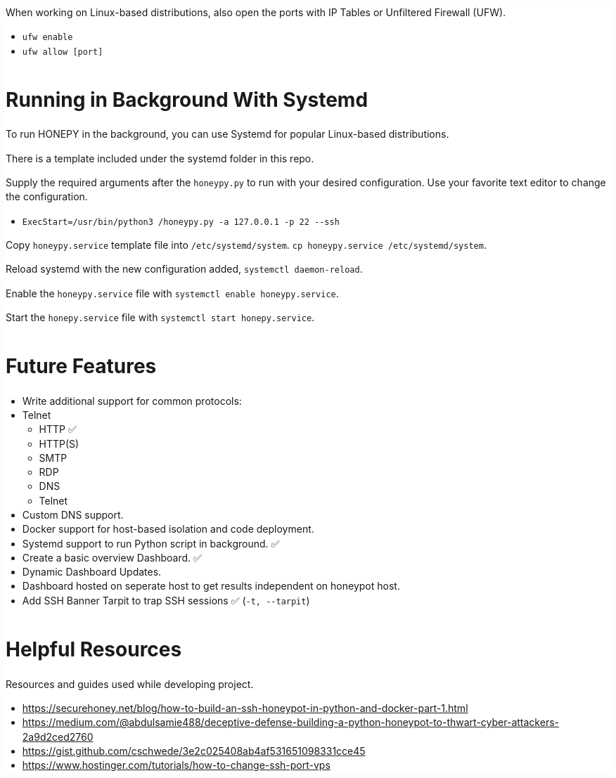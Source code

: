 When working on Linux-based distributions, also open the ports with IP Tables or Unfiltered Firewall (UFW). 
- `ufw enable`
- `ufw allow [port]`

# Running in Background With Systemd
To run HONEPY in the background, you can use Systemd for popular Linux-based distributions.

There is a template included under the systemd folder in this repo.

Supply the required arguments after the `honeypy.py` to run with your desired configuration. Use your favorite text editor to change the configuration.
- `ExecStart=/usr/bin/python3 /honeypy.py -a 127.0.0.1 -p 22 --ssh`

Copy `honeypy.service` template file into `/etc/systemd/system`. `cp honeypy.service /etc/systemd/system`.

Reload systemd with the new configuration added, `systemctl daemon-reload`.

Enable the `honeypy.service` file with `systemctl enable honeypy.service`.  

Start the `honepy.service` file with `systemctl start honepy.service`.

# Future Features

- Write additional support for common protocols:
- Telnet 
    - HTTP ✅
    - HTTP(S)
    - SMTP
    - RDP
    - DNS
    - Telnet
- Custom DNS support.
- Docker support for host-based isolation and code deployment.
- Systemd support to run Python script in background. ✅
- Create a basic overview Dashboard. ✅
- Dynamic Dashboard Updates.
- Dashboard hosted on seperate host to get results independent on honeypot host.
- Add SSH Banner Tarpit to trap SSH sessions ✅ (`-t, --tarpit`)

# Helpful Resources

Resources and guides used while developing project.

- https://securehoney.net/blog/how-to-build-an-ssh-honeypot-in-python-and-docker-part-1.html 
- https://medium.com/@abdulsamie488/deceptive-defense-building-a-python-honeypot-to-thwart-cyber-attackers-2a9d2ced2760
- https://gist.github.com/cschwede/3e2c025408ab4af531651098331cce45
- https://www.hostinger.com/tutorials/how-to-change-ssh-port-vps